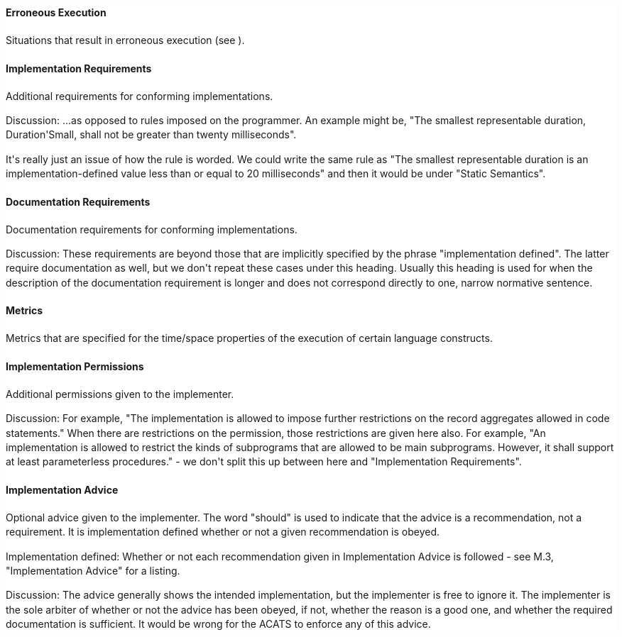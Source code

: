 
#### Erroneous Execution

Situations that result in erroneous execution (see ). 


#### Implementation Requirements

Additional requirements for conforming implementations. 

Discussion: ...as opposed to rules imposed on the programmer. An example might be, "The smallest representable duration, Duration'Small, shall not be greater than twenty milliseconds".

It's really just an issue of how the rule is worded. We could write the same rule as "The smallest representable duration is an implementation-defined value less than or equal to 20 milliseconds" and then it would be under "Static Semantics". 


#### Documentation Requirements

Documentation requirements for conforming implementations. 

Discussion: These requirements are beyond those that are implicitly specified by the phrase "implementation defined". The latter require documentation as well, but we don't repeat these cases under this heading. Usually this heading is used for when the description of the documentation requirement is longer and does not correspond directly to one, narrow normative sentence. 


#### Metrics

Metrics that are specified for the time/space properties of the execution of certain language constructs. 


#### Implementation Permissions

Additional permissions given to the implementer. 

Discussion: For example, "The implementation is allowed to impose further restrictions on the record aggregates allowed in code statements." When there are restrictions on the permission, those restrictions are given here also. For example, "An implementation is allowed to restrict the kinds of subprograms that are allowed to be main subprograms. However, it shall support at least parameterless procedures." - we don't split this up between here and "Implementation Requirements". 


#### Implementation Advice

Optional advice given to the implementer. The word "should" is used to indicate that the advice is a recommendation, not a requirement. It is implementation defined whether or not a given recommendation is obeyed. 

Implementation defined: Whether or not each recommendation given in Implementation Advice is followed - see M.3, "Implementation Advice" for a listing.

Discussion: The advice generally shows the intended implementation, but the implementer is free to ignore it. The implementer is the sole arbiter of whether or not the advice has been obeyed, if not, whether the reason is a good one, and whether the required documentation is sufficient. It would be wrong for the ACATS to enforce any of this advice.
